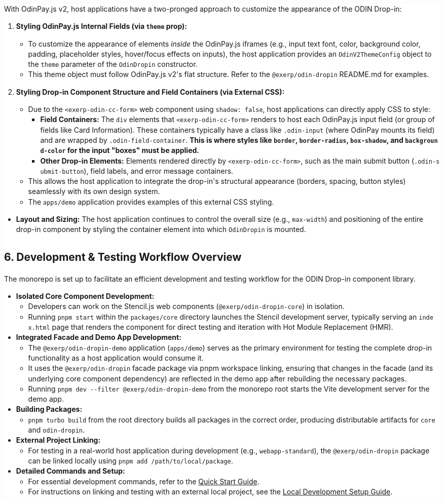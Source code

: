 With OdinPay.js v2, host applications have a two-pronged approach to customize the appearance of the ODIN Drop-in:

1.  **Styling OdinPay.js Internal Fields (via `theme` prop):**
    *   To customize the appearance of elements *inside* the OdinPay.js iframes (e.g., input text font, color, background color, padding, placeholder styles, hover/focus effects on inputs), the host application provides an `OdinV2ThemeConfig` object to the `theme` parameter of the `OdinDropin` constructor.
    *   This theme object must follow OdinPay.js v2's flat structure. Refer to the `@exerp/odin-dropin` README.md for examples.

2.  **Styling Drop-in Component Structure and Field Containers (via External CSS):**
    *   Due to the `<exerp-odin-cc-form>` web component using `shadow: false`, host applications can directly apply CSS to style:
        *   **Field Containers:** The `div` elements that `<exerp-odin-cc-form>` renders to host each OdinPay.js input field (or group of fields like Card Information). These containers typically have a class like `.odin-input` (where OdinPay mounts its field) and are wrapped by `.odin-field-container`. **This is where styles like `border`, `border-radius`, `box-shadow`, and `background-color` for the input "boxes" must be applied.**
        *   **Other Drop-in Elements:** Elements rendered directly by `<exerp-odin-cc-form>`, such as the main submit button (`.odin-submit-button`), field labels, and error message containers.
    *   This allows the host application to integrate the drop-in's structural appearance (borders, spacing, button styles) seamlessly with its own design system.
    *   The `apps/demo` application provides examples of this external CSS styling.

*   **Layout and Sizing:** The host application continues to control the overall size (e.g., `max-width`) and positioning of the entire drop-in component by styling the container element into which `OdinDropin` is mounted.

## 6. Development & Testing Workflow Overview

The monorepo is set up to facilitate an efficient development and testing workflow for the ODIN Drop-in component library.

*   **Isolated Core Component Development:**
    *   Developers can work on the Stencil.js web components (`@exerp/odin-dropin-core`) in isolation.
    *   Running `pnpm start` within the `packages/core` directory launches the Stencil development server, typically serving an `index.html` page that renders the component for direct testing and iteration with Hot Module Replacement (HMR).
*   **Integrated Facade and Demo App Development:**
    *   The `@exerp/odin-dropin-demo` application (`apps/demo`) serves as the primary environment for testing the complete drop-in functionality as a host application would consume it.
    *   It uses the `@exerp/odin-dropin` facade package via pnpm workspace linking, ensuring that changes in the facade (and its underlying core component dependency) are reflected in the demo app after rebuilding the necessary packages.
    *   Running `pnpm dev --filter @exerp/odin-dropin-demo` from the monorepo root starts the Vite development server for the demo app.
*   **Building Packages:**
    *   `pnpm turbo build` from the root directory builds all packages in the correct order, producing distributable artifacts for `core` and `odin-dropin`.
*   **External Project Linking:**
    *   For testing in a real-world host application during development (e.g., `webapp-standard`), the `@exerp/odin-dropin` package can be linked locally using `pnpm add /path/to/local/package`.
*   **Detailed Commands and Setup:**
    *   For essential development commands, refer to the [Quick Start Guide](../../QUICK_START.md).
    *   For instructions on linking and testing with an external local project, see the [Local Development Setup Guide](../../docs/LOCAL_DEVELOPMENT_AND_PUBLISHING.md).
